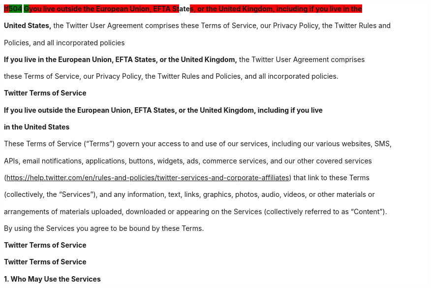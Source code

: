 
**<span style="background-color: red;">If</span><span style="background-color: green;">504</span> <span style="background-color: green;">G</span><span style="background-color: red;">you live outside the European Union, EFTA St</span>ate<span style="background-color: red;">s, or the United Kingdom, including if you live in the**


**United States,** the Twitter User Agreement comprises these Terms of Service, our Privacy Policy, the Twitter Rules and


Policies, and all incorporated policies


**If you live in the European Union, EFTA States, or the United Kingdom,** the Twitter User Agreement comprises


these Terms of Service, our Privacy Policy, the Twitter Rules and Policies, and all incorporated policies.


 


**Twitter Terms of Service**


**If you live outside the European Union, EFTA States, or the United Kingdom, including if you live**


**in the United States**


These Terms of Service (“Terms”) govern your access to and use of our services, including our various websites, SMS,


APIs, email notifications, applications, buttons, widgets, ads, commerce services, and our other covered services


(https://help.twitter.com/en/rules-and-policies/twitter-services-and-corporate-affiliates) that link to these Terms


(collectively, the “Services”), and any information, text, links, graphics, photos, audio, videos, or other materials or


arrangements of materials uploaded, downloaded or appearing on the Services (collectively referred to as “Content”).


By using the Services you agree to be bound by these Terms.


 


**Twitter Terms of Service**



 **Twitter Terms of Service**



**1. Who May Use the Services**
